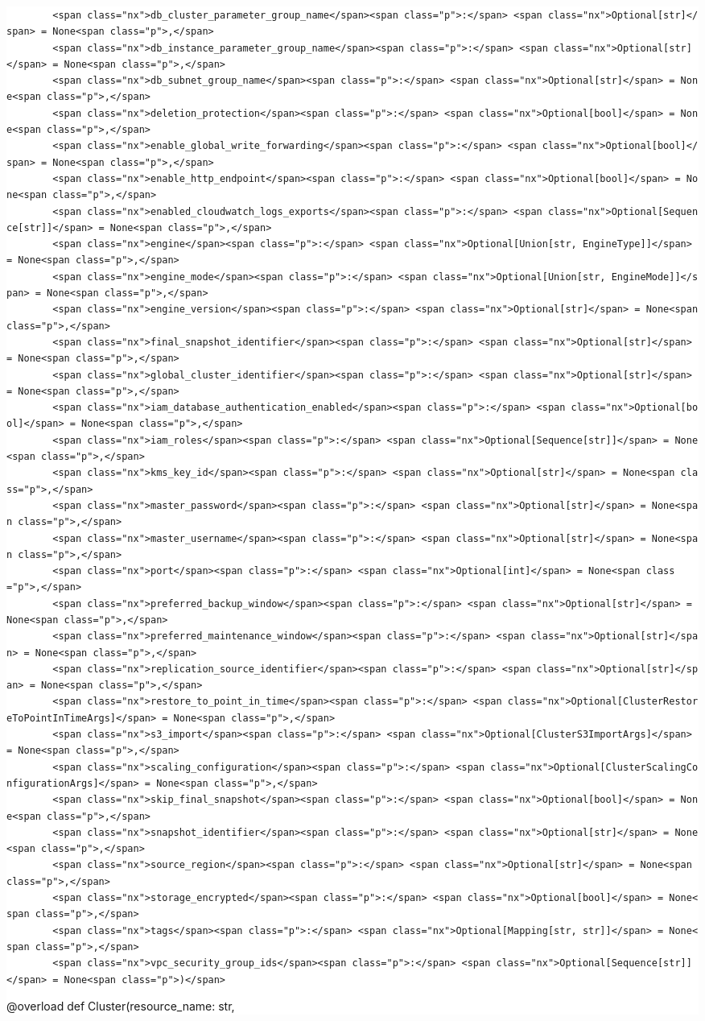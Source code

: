             <span class="nx">db_cluster_parameter_group_name</span><span class="p">:</span> <span class="nx">Optional[str]</span> = None<span class="p">,</span>
            <span class="nx">db_instance_parameter_group_name</span><span class="p">:</span> <span class="nx">Optional[str]</span> = None<span class="p">,</span>
            <span class="nx">db_subnet_group_name</span><span class="p">:</span> <span class="nx">Optional[str]</span> = None<span class="p">,</span>
            <span class="nx">deletion_protection</span><span class="p">:</span> <span class="nx">Optional[bool]</span> = None<span class="p">,</span>
            <span class="nx">enable_global_write_forwarding</span><span class="p">:</span> <span class="nx">Optional[bool]</span> = None<span class="p">,</span>
            <span class="nx">enable_http_endpoint</span><span class="p">:</span> <span class="nx">Optional[bool]</span> = None<span class="p">,</span>
            <span class="nx">enabled_cloudwatch_logs_exports</span><span class="p">:</span> <span class="nx">Optional[Sequence[str]]</span> = None<span class="p">,</span>
            <span class="nx">engine</span><span class="p">:</span> <span class="nx">Optional[Union[str, EngineType]]</span> = None<span class="p">,</span>
            <span class="nx">engine_mode</span><span class="p">:</span> <span class="nx">Optional[Union[str, EngineMode]]</span> = None<span class="p">,</span>
            <span class="nx">engine_version</span><span class="p">:</span> <span class="nx">Optional[str]</span> = None<span class="p">,</span>
            <span class="nx">final_snapshot_identifier</span><span class="p">:</span> <span class="nx">Optional[str]</span> = None<span class="p">,</span>
            <span class="nx">global_cluster_identifier</span><span class="p">:</span> <span class="nx">Optional[str]</span> = None<span class="p">,</span>
            <span class="nx">iam_database_authentication_enabled</span><span class="p">:</span> <span class="nx">Optional[bool]</span> = None<span class="p">,</span>
            <span class="nx">iam_roles</span><span class="p">:</span> <span class="nx">Optional[Sequence[str]]</span> = None<span class="p">,</span>
            <span class="nx">kms_key_id</span><span class="p">:</span> <span class="nx">Optional[str]</span> = None<span class="p">,</span>
            <span class="nx">master_password</span><span class="p">:</span> <span class="nx">Optional[str]</span> = None<span class="p">,</span>
            <span class="nx">master_username</span><span class="p">:</span> <span class="nx">Optional[str]</span> = None<span class="p">,</span>
            <span class="nx">port</span><span class="p">:</span> <span class="nx">Optional[int]</span> = None<span class="p">,</span>
            <span class="nx">preferred_backup_window</span><span class="p">:</span> <span class="nx">Optional[str]</span> = None<span class="p">,</span>
            <span class="nx">preferred_maintenance_window</span><span class="p">:</span> <span class="nx">Optional[str]</span> = None<span class="p">,</span>
            <span class="nx">replication_source_identifier</span><span class="p">:</span> <span class="nx">Optional[str]</span> = None<span class="p">,</span>
            <span class="nx">restore_to_point_in_time</span><span class="p">:</span> <span class="nx">Optional[ClusterRestoreToPointInTimeArgs]</span> = None<span class="p">,</span>
            <span class="nx">s3_import</span><span class="p">:</span> <span class="nx">Optional[ClusterS3ImportArgs]</span> = None<span class="p">,</span>
            <span class="nx">scaling_configuration</span><span class="p">:</span> <span class="nx">Optional[ClusterScalingConfigurationArgs]</span> = None<span class="p">,</span>
            <span class="nx">skip_final_snapshot</span><span class="p">:</span> <span class="nx">Optional[bool]</span> = None<span class="p">,</span>
            <span class="nx">snapshot_identifier</span><span class="p">:</span> <span class="nx">Optional[str]</span> = None<span class="p">,</span>
            <span class="nx">source_region</span><span class="p">:</span> <span class="nx">Optional[str]</span> = None<span class="p">,</span>
            <span class="nx">storage_encrypted</span><span class="p">:</span> <span class="nx">Optional[bool]</span> = None<span class="p">,</span>
            <span class="nx">tags</span><span class="p">:</span> <span class="nx">Optional[Mapping[str, str]]</span> = None<span class="p">,</span>
            <span class="nx">vpc_security_group_ids</span><span class="p">:</span> <span class="nx">Optional[Sequence[str]]</span> = None<span class="p">)</span>
<span class=nd>@overload</span>
<span class="k">def </span><span class="nx">Cluster</span><span class="p">(</span><span class="nx">resource_name</span><span class="p">:</span> <span class="nx">str</span><span class="p">,</span>